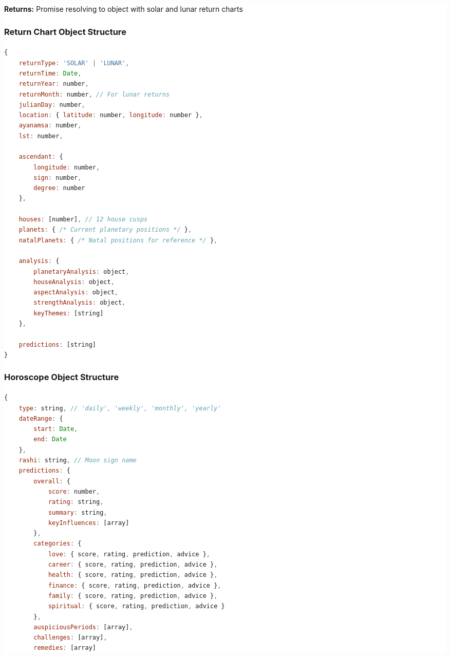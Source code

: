 **Returns:** Promise resolving to object with solar and lunar return charts

### Return Chart Object Structure

```javascript
{
    returnType: 'SOLAR' | 'LUNAR',
    returnTime: Date,
    returnYear: number,
    returnMonth: number, // For lunar returns
    julianDay: number,
    location: { latitude: number, longitude: number },
    ayanamsa: number,
    lst: number,

    ascendant: {
        longitude: number,
        sign: number,
        degree: number
    },

    houses: [number], // 12 house cusps
    planets: { /* Current planetary positions */ },
    natalPlanets: { /* Natal positions for reference */ },

    analysis: {
        planetaryAnalysis: object,
        houseAnalysis: object,
        aspectAnalysis: object,
        strengthAnalysis: object,
        keyThemes: [string]
    },

    predictions: [string]
}
```

### Horoscope Object Structure

```javascript
{
    type: string, // 'daily', 'weekly', 'monthly', 'yearly'
    dateRange: {
        start: Date,
        end: Date
    },
    rashi: string, // Moon sign name
    predictions: {
        overall: {
            score: number,
            rating: string,
            summary: string,
            keyInfluences: [array]
        },
        categories: {
            love: { score, rating, prediction, advice },
            career: { score, rating, prediction, advice },
            health: { score, rating, prediction, advice },
            finance: { score, rating, prediction, advice },
            family: { score, rating, prediction, advice },
            spiritual: { score, rating, prediction, advice }
        },
        auspiciousPeriods: [array],
        challenges: [array],
        remedies: [array]
```